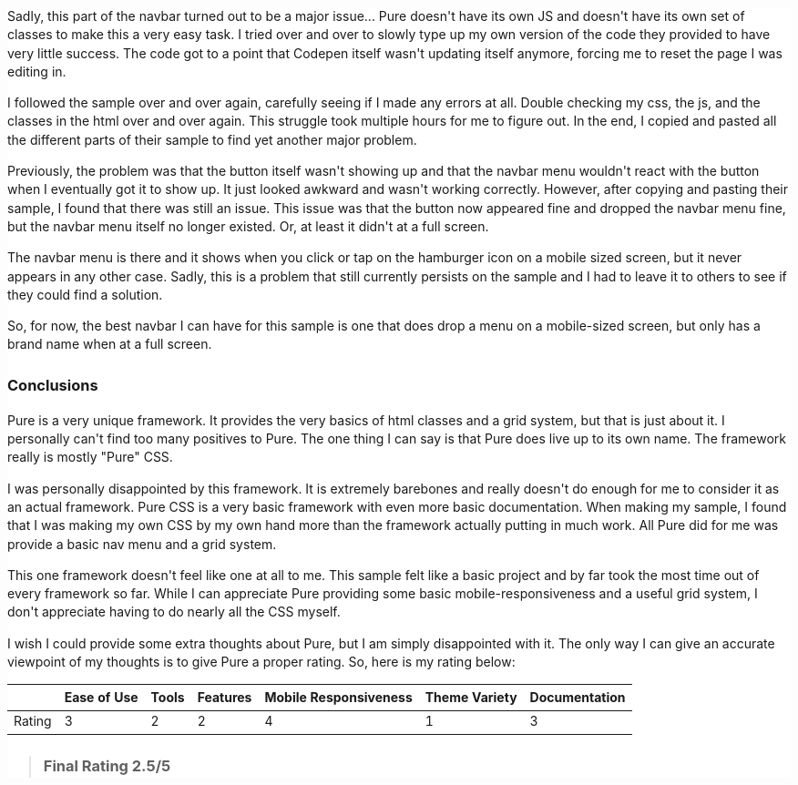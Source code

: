 Sadly, this part of the navbar turned out to be a major issue... Pure doesn't have its own JS and doesn't have its own set of classes to make this a very easy task. I tried over and over to slowly type up my own version of the code they provided to have very little success. The code got to a point that Codepen itself wasn't updating itself anymore, forcing me to reset the page I was editing in.

I followed the sample over and over again, carefully seeing if I made any errors at all. Double checking my css, the js, and the classes in the html over and over again. This struggle took multiple hours for me to figure out. In the end, I copied and pasted all the different parts of their sample to find yet another major problem.

Previously, the problem was that the button itself wasn't showing up and that the navbar menu wouldn't react with the button when I eventually got it to show up. It just looked awkward and wasn't working correctly. However, after copying and pasting their sample, I found that there was still an issue. This issue was that the button now appeared fine and dropped the navbar menu fine, but the navbar menu itself no longer existed. Or, at least it didn't at a full screen.

The navbar menu is there and it shows when you click or tap on the hamburger icon on a mobile sized screen, but it never appears in any other case. Sadly, this is a problem that still currently persists on the sample and I had to leave it to others to see if they could find a solution.

So, for now, the best navbar I can have for this sample is one that does drop a menu on a mobile-sized screen, but only has a brand name when at a full screen.

### __Conclusions__

Pure is a very unique framework. It provides the very basics of html classes and a grid system, but that is just about it. I personally can't find too many positives to Pure. The one thing I can say is that Pure does live up to its own name. The framework really is mostly "Pure" CSS.

I was personally disappointed by this framework. It is extremely barebones and really doesn't do enough for me to consider it as an actual framework. Pure CSS is a very basic framework with even more basic documentation. When making my sample, I found that I was making my own CSS by my own hand more than the framework actually putting in much work. All Pure did for me was provide a basic nav menu and a grid system. 

This one framework doesn't feel like one at all to me. This sample felt like a basic project and by far took the most time out of every framework so far. While I can appreciate Pure providing some basic mobile-responsiveness and a useful grid system, I don't appreciate having to do nearly all the CSS myself.

I wish I could provide some extra thoughts about Pure, but I am simply disappointed with it. The only way I can give an accurate viewpoint of my thoughts is to give Pure a proper rating. So, here is my rating below:

|  | Ease of Use | Tools | Features | Mobile Responsiveness | Theme Variety | Documentation |
| - | - | - | - | - | - | - |
| Rating | 3 | 2 | 2 | 4 | 1 | 3 |

> ### **Final Rating** 2.5/5